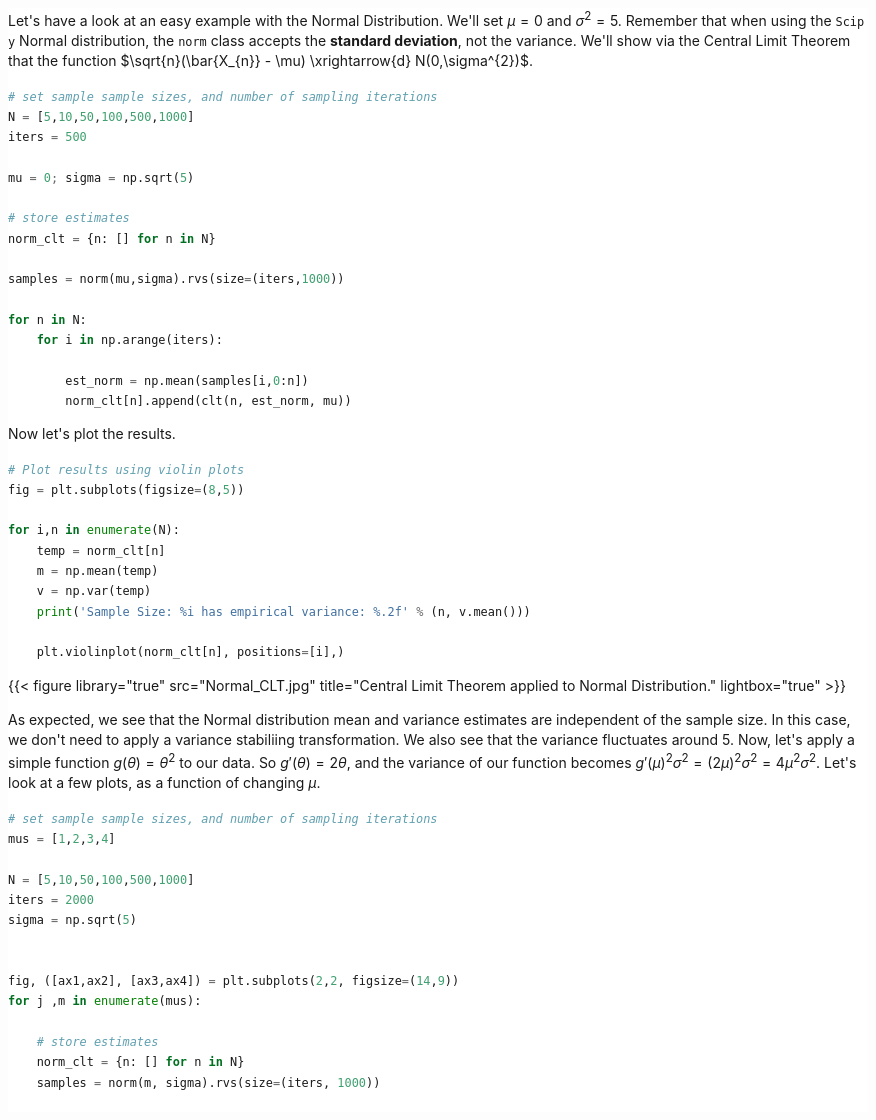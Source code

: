 ```python
```

Let's have a look at an easy example with the Normal Distribution.  We'll set $\mu = 0$ and $\sigma^{2} = 5$.  Remember that when using the ```Scipy``` Normal distribution, the ```norm``` class accepts the **standard deviation**, not the variance.  We'll show via the Central Limit Theorem that the function $\sqrt{n}(\bar{X_{n}} - \mu) \xrightarrow{d} N(0,\sigma^{2})$.

```python
# set sample sample sizes, and number of sampling iterations
N = [5,10,50,100,500,1000]
iters = 500

mu = 0; sigma = np.sqrt(5)

# store estimates
norm_clt = {n: [] for n in N}

samples = norm(mu,sigma).rvs(size=(iters,1000))

for n in N:
    for i in np.arange(iters):
        
        est_norm = np.mean(samples[i,0:n])
        norm_clt[n].append(clt(n, est_norm, mu))
```

Now let's plot the results.

```python
# Plot results using violin plots
fig = plt.subplots(figsize=(8,5))

for i,n in enumerate(N):
    temp = norm_clt[n]
    m = np.mean(temp)
    v = np.var(temp)
    print('Sample Size: %i has empirical variance: %.2f' % (n, v.mean()))
        
    plt.violinplot(norm_clt[n], positions=[i],)
```

{{< figure library="true" src="Normal_CLT.jpg" title="Central Limit Theorem applied to Normal Distribution." lightbox="true" >}}

As expected, we see that the Normal distribution mean and variance estimates are independent of the sample size.  In this case, we don't need to apply a variance stabiliing transformation.  We also see that the variance fluctuates around $5$.  Now, let's apply a simple function $g(\theta) = \theta^{2}$ to our data.  So $g\prime(\theta) = 2\theta$, and the variance of our function becomes $g\prime(\mu)^{2}\sigma^{2} = (2\mu)^{2} \sigma^{2} = 4\mu^{2}\sigma^{2}$.  Let's look at a few plots, as a function of changing $\mu$.

```python
# set sample sample sizes, and number of sampling iterations
mus = [1,2,3,4]

N = [5,10,50,100,500,1000]
iters = 2000
sigma = np.sqrt(5)


fig, ([ax1,ax2], [ax3,ax4]) = plt.subplots(2,2, figsize=(14,9))
for j ,m in enumerate(mus):
    
    # store estimates
    norm_clt = {n: [] for n in N}
    samples = norm(m, sigma).rvs(size=(iters, 1000))
    
```